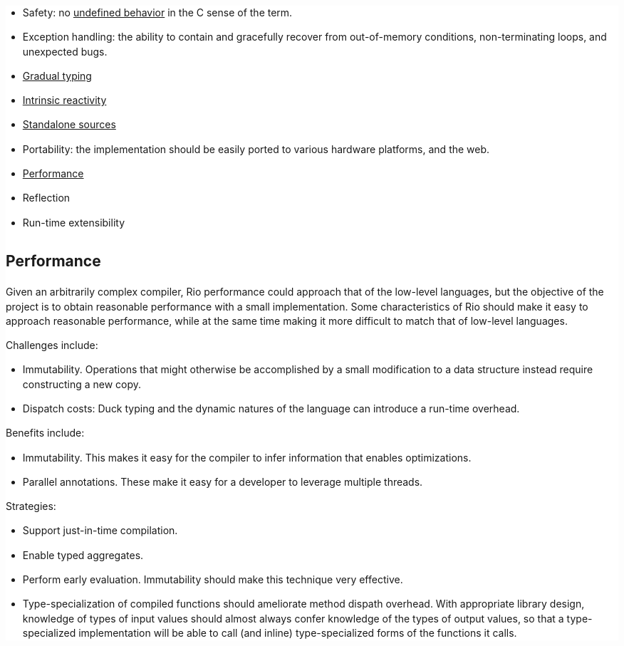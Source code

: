  - Safety: no [undefined behavior](#undefined-behavior) in the C sense of
   the term.

 - Exception handling: the ability to contain and gracefully recover from
   out-of-memory conditions, non-terminating loops, and unexpected bugs.

 - [Gradual typing](#gradual-typing)

 - [Intrinsic reactivity](#intrinsic-reactivity)

 - [Standalone sources](#standalone-sources)

 - Portability: the implementation should be easily ported to various
   hardware platforms, and the web.

 - [Performance](#performance)

 - Reflection

 - Run-time extensibility


## Performance

Given an arbitrarily complex compiler, Rio performance could approach that
of the low-level languages, but the objective of the project is to obtain
reasonable performance with a small implementation.  Some characteristics of
Rio should make it easy to approach reasonable performance, while at the
same time making it more difficult to match that of low-level languages.

Challenges include:

 - Immutability.  Operations that might otherwise be accomplished by a small
   modification to a data structure instead require constructing a new copy.

 - Dispatch costs: Duck typing and the dynamic natures of the language
   can introduce a run-time overhead.

Benefits include:

 - Immutability.  This makes it easy for the compiler to infer information
   that enables optimizations.

 - Parallel annotations.  These make it easy for a developer to leverage
   multiple threads.

Strategies:

 - Support just-in-time compilation.

 - Enable typed aggregates.

 - Perform early evaluation.  Immutability should make this technique very
   effective.

 - Type-specialization of compiled functions should ameliorate method
   dispath overhead.  With appropriate library design, knowledge of types of
   input values should almost always confer knowledge of the types of output
   values, so that a type-specialized implementation will be able to call
   (and inline) type-specialized forms of the functions it calls.

